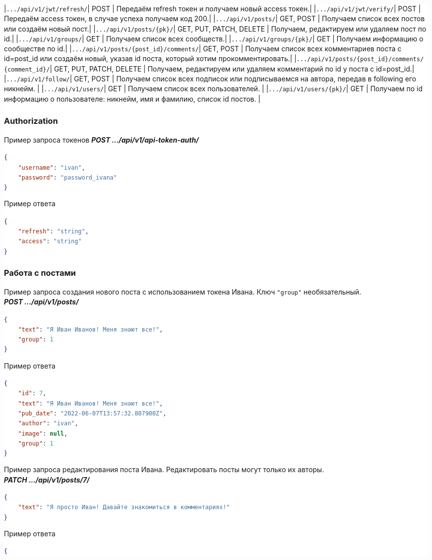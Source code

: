 |`.../api/v1/jwt/refresh/`| POST | Передаём refresh токен и получаем новый access токен.|
|`.../api/v1/jwt/verify/`| POST | Передаём access токен, в случае успеха получаем код 200.|
|`.../api/v1/posts/`| GET, POST | Получаем список всех постов или создаём новый пост.|
|`.../api/v1/posts/{pk}/`| GET, PUT, PATCH, DELETE | Получаем, редактируем или удаляем пост по id.|
|`.../api/v1/groups/`| GET | Получаем список всех сообществ.|
|`.../api/v1/groups/{pk}/`| GET | Получаем информацию о сообществе по id.|
|`.../api/v1/posts/{post_id}/comments/`| GET, POST | Получаем список всех комментариев поста с id=post_id или создаём новый, указав id поста, который хотим прокомментировать.|
|`.../api/v1/posts/{post_id}/comments/{comment_id}/`| GET, PUT, PATCH, DELETE | Получаем, редактируем или удаляем комментарий по id у поста с id=post_id.|
|`.../api/v1/follow/`| GET, POST | Получаем список всех подписок или подписываемся на автора, передав в following его никнейм. |
|`.../api/v1/users/`| GET | Получаем список всех пользователей. |
|`.../api/v1/users/{pk}/`| GET | Получаем по id информацию о пользователе: никнейм, имя и фамилию, список id постов. |
### Authorization
Пример запроса токенов
***POST .../api/v1/api-token-auth/***
```JSON
{
    "username": "ivan",
    "password": "password_ivana"
}
```
Пример ответа
```JSON
{
    "refresh": "string",
    "access": "string"
}
```
### Работа с постами
Пример запроса создания нового поста с использованием токена Ивана. Ключ `"group"` необязательный.  
***POST .../api/v1/posts/***
```JSON
{
    "text": "Я Иван Иванов! Меня знают все!",
    "group": 1
}
```
Пример ответа
```JSON
{
    "id": 7,
    "text": "Я Иван Иванов! Меня знают все!",
    "pub_date": "2022-06-07T13:57:32.807900Z",
    "author": "ivan",
    "image": null,
    "group": 1
}
```
Пример запроса редактирования поста Ивана. Редактировать посты могут только их авторы.  
***PATCH .../api/v1/posts/7/***
```JSON
{
    "text": "Я просто Иван! Давайте знакомиться в комментариях!"
}
```
Пример ответа
```JSON
{
```